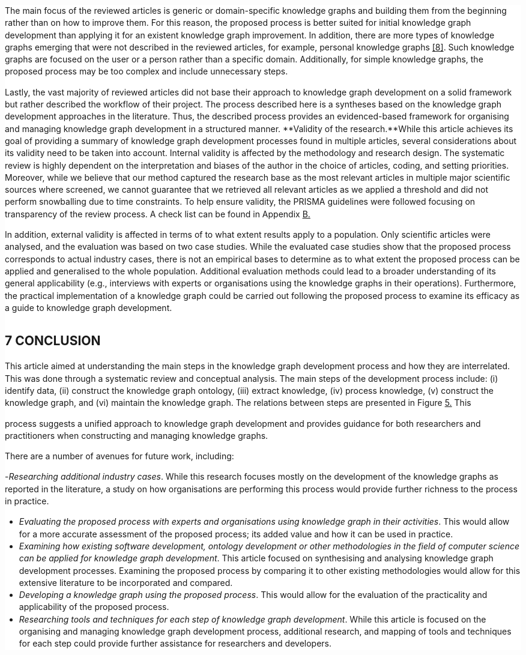 The main focus of the reviewed articles is generic or domain-specific knowledge graphs and building them from the beginning rather than on how to improve them. For this reason, the proposed process is better suited for initial knowledge graph development than applying it for an existent knowledge graph improvement. In addition, there are more types of knowledge graphs emerging that were not described in the reviewed articles, for example, personal knowledge graphs [\[8\]](#page-35-0). Such knowledge graphs are focused on the user or a person rather than a specific domain. Additionally, for simple knowledge graphs, the proposed process may be too complex and include unnecessary steps.

Lastly, the vast majority of reviewed articles did not base their approach to knowledge graph development on a solid framework but rather described the workflow of their project. The process described here is a syntheses based on the knowledge graph development approaches in the literature. Thus, the described process provides an evidenced-based framework for organising and managing knowledge graph development in a structured manner.
**Validity of the research.**While this article achieves its goal of providing a summary of knowledge graph development processes found in multiple articles, several considerations about its validity need to be taken into account. Internal validity is affected by the methodology and research design. The systematic review is highly dependent on the interpretation and biases of the author in the choice of articles, coding, and setting priorities. Moreover, while we believe that our method captured the research base as the most relevant articles in multiple major scientific sources where screened, we cannot guarantee that we retrieved all relevant articles as we applied a threshold and did not perform snowballing due to time constraints. To help ensure validity, the PRISMA guidelines were followed focusing on transparency of the review process. A check list can be found in Appendix [B.](#page-19-0)

In addition, external validity is affected in terms of to what extent results apply to a population. Only scientific articles were analysed, and the evaluation was based on two case studies. While the evaluated case studies show that the proposed process corresponds to actual industry cases, there is not an empirical bases to determine as to what extent the proposed process can be applied and generalised to the whole population. Additional evaluation methods could lead to a broader understanding of its general applicability (e.g., interviews with experts or organisations using the knowledge graphs in their operations). Furthermore, the practical implementation of a knowledge graph could be carried out following the proposed process to examine its efficacy as a guide to knowledge graph development.

## 7 CONCLUSION

This article aimed at understanding the main steps in the knowledge graph development process and how they are interrelated. This was done through a systematic review and conceptual analysis. The main steps of the development process include: (i) identify data, (ii) construct the knowledge graph ontology, (iii) extract knowledge, (iv) process knowledge, (v) construct the knowledge graph, and (vi) maintain the knowledge graph. The relations between steps are presented in Figure [5.](#page-6-0) This

<span id="page-17-0"></span>process suggests a unified approach to knowledge graph development and provides guidance for both researchers and practitioners when constructing and managing knowledge graphs.

There are a number of avenues for future work, including:

-*Researching additional industry cases*. While this research focuses mostly on the development of the knowledge graphs as reported in the literature, a study on how organisations are performing this process would provide further richness to the process in practice.
- *Evaluating the proposed process with experts and organisations using knowledge graph in their activities*. This would allow for a more accurate assessment of the proposed process; its added value and how it can be used in practice.
- *Examining how existing software development, ontology development or other methodologies in the field of computer science can be applied for knowledge graph development*. This article focused on synthesising and analysing knowledge graph development processes. Examining the proposed process by comparing it to other existing methodologies would allow for this extensive literature to be incorporated and compared.
- *Developing a knowledge graph using the proposed process*. This would allow for the evaluation of the practicality and applicability of the proposed process.
- *Researching tools and techniques for each step of knowledge graph development*. While this article is focused on the organising and managing knowledge graph development process, additional research, and mapping of tools and techniques for each step could provide further assistance for researchers and developers.